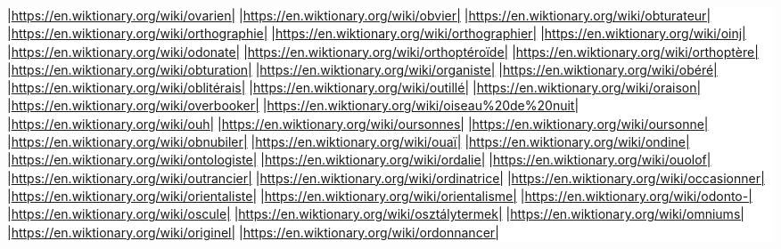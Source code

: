 |https://en.wiktionary.org/wiki/ovarien|
|https://en.wiktionary.org/wiki/obvier|
|https://en.wiktionary.org/wiki/obturateur|
|https://en.wiktionary.org/wiki/orthographie|
|https://en.wiktionary.org/wiki/orthographier|
|https://en.wiktionary.org/wiki/oinj|
|https://en.wiktionary.org/wiki/odonate|
|https://en.wiktionary.org/wiki/orthoptéroïde|
|https://en.wiktionary.org/wiki/orthoptère|
|https://en.wiktionary.org/wiki/obturation|
|https://en.wiktionary.org/wiki/organiste|
|https://en.wiktionary.org/wiki/obéré|
|https://en.wiktionary.org/wiki/oblitérais|
|https://en.wiktionary.org/wiki/outillé|
|https://en.wiktionary.org/wiki/oraison|
|https://en.wiktionary.org/wiki/overbooker|
|https://en.wiktionary.org/wiki/oiseau%20de%20nuit|
|https://en.wiktionary.org/wiki/ouh|
|https://en.wiktionary.org/wiki/oursonnes|
|https://en.wiktionary.org/wiki/oursonne|
|https://en.wiktionary.org/wiki/obnubiler|
|https://en.wiktionary.org/wiki/ouaï|
|https://en.wiktionary.org/wiki/ondine|
|https://en.wiktionary.org/wiki/ontologiste|
|https://en.wiktionary.org/wiki/ordalie|
|https://en.wiktionary.org/wiki/ouolof|
|https://en.wiktionary.org/wiki/outrancier|
|https://en.wiktionary.org/wiki/ordinatrice|
|https://en.wiktionary.org/wiki/occasionner|
|https://en.wiktionary.org/wiki/orientaliste|
|https://en.wiktionary.org/wiki/orientalisme|
|https://en.wiktionary.org/wiki/odonto-|
|https://en.wiktionary.org/wiki/oscule|
|https://en.wiktionary.org/wiki/osztálytermek|
|https://en.wiktionary.org/wiki/omniums|
|https://en.wiktionary.org/wiki/originel|
|https://en.wiktionary.org/wiki/ordonnancer|